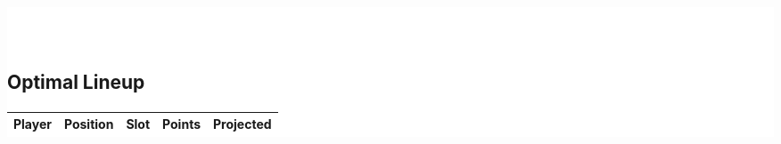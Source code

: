 <br><br>
## Optimal Lineup

<table
data-click-to-select="true"
data-search="false"
data-toggle="table"
data-url="{{ "/assets/json/team_rosters/Week_3_2025_TIB_optimal.json"}}">
<thead>
<tr>
<th data-field="player_name" data-halign="left" data-align="left" data-sortable="true">Player</th>
<th data-field="pos" data-halign="center" data-align="center" data-sortable="true">Position</th>
<th data-field="slot" data-halign="center" data-align="center" data-sortable="true">Slot</th>
<th data-field="points" data-halign="center" data-align="center" data-sortable="true">Points</th>
<th data-field="projected" data-halign="center" data-align="center" data-sortable="true">Projected</th>
</tr>
</thead>
</table>